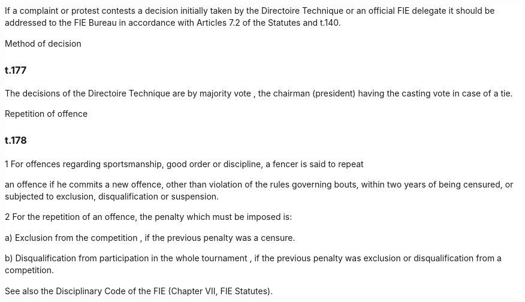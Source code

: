 If a complaint or protest contests a decision initially taken by the Directoire Technique or an official FIE delegate it should be addressed to the FIE Bureau in accordance with Articles 7.2 of the Statutes and t.140. 

Method of decision 

### t.177 

The decisions of the Directoire Technique are by majority vote , the chairman (president) having the casting vote in case of a tie. 

Repetition of offence 

### t.178 

1 For offences regarding sportsmanship, good order or discipline, a fencer is said to repeat 

an offence if he commits a new offence, other than violation of the rules governing bouts, within two years of being censured, or subjected to exclusion, disqualification or suspension. 

2 For the repetition of an offence, the penalty which must be imposed is: 

a) Exclusion from the competition , if the previous penalty was a censure. 

b) Disqualification from participation in the whole tournament , if the previous penalty was exclusion or disqualification from a competition. 

See also the Disciplinary Code of the FIE (Chapter VII, FIE Statutes). 
